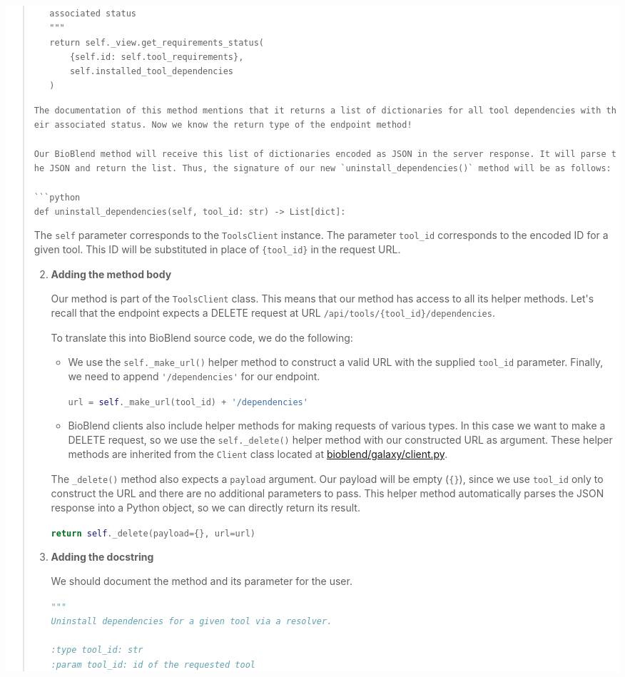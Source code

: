 >        associated status
>        """
>        return self._view.get_requirements_status(
>            {self.id: self.tool_requirements},
>            self.installed_tool_dependencies
>        )
>    ```
>    The documentation of this method mentions that it returns a list of dictionaries for all tool dependencies with their associated status. Now we know the return type of the endpoint method!
>
>    Our BioBlend method will receive this list of dictionaries encoded as JSON in the server response. It will parse the JSON and return the list. Thus, the signature of our new `uninstall_dependencies()` method will be as follows:
>
>    ```python
>    def uninstall_dependencies(self, tool_id: str) -> List[dict]:
>    ```
>
>    The `self` parameter corresponds to the `ToolsClient` instance. The parameter `tool_id` corresponds to the encoded ID for a given tool. This ID will be substituted in place of `{tool_id}` in the request URL.
>
>
> 2. __Adding the method body__
>
>    Our method is part of the `ToolsClient` class. This means that our method has access to all its helper methods.
>    Let's recall that the endpoint expects a DELETE request at URL `/api/tools/{tool_id}/dependencies`.
>
>    To translate this into BioBlend source code, we do the following:
>
>    - We use the `self._make_url()` helper method to construct a valid URL with the supplied `tool_id` parameter. Finally, we need to append `'/dependencies'` for our endpoint.
>
>        ```python
>        url = self._make_url(tool_id) + '/dependencies'
>        ```
>
>    - BioBlend clients also include helper methods for making requests of various types. In this case we want to make a DELETE request, so we use the `self._delete()` helper method with our constructed URL as argument. These helper methods are inherited from the `Client` class located at [bioblend/galaxy/client.py](https://github.com/galaxyproject/bioblend/blob/v0.16.0/bioblend/galaxy/client.py#L19).
>
>
>    The `_delete()` method also expects a `payload` argument. Our payload will be empty (`{}`), since we use `tool_id` only to construct the URL and there are no additional parameters to pass. This helper method automatically parses the JSON response into a Python object, so we can directly return its result.
>
>    ```python
>    return self._delete(payload={}, url=url)
>    ```
>
> 3. __Adding the docstring__
>
>    We should document the method and its parameter for the user.
>    ```python
>    """
>    Uninstall dependencies for a given tool via a resolver.
>
>    :type tool_id: str
>    :param tool_id: id of the requested tool